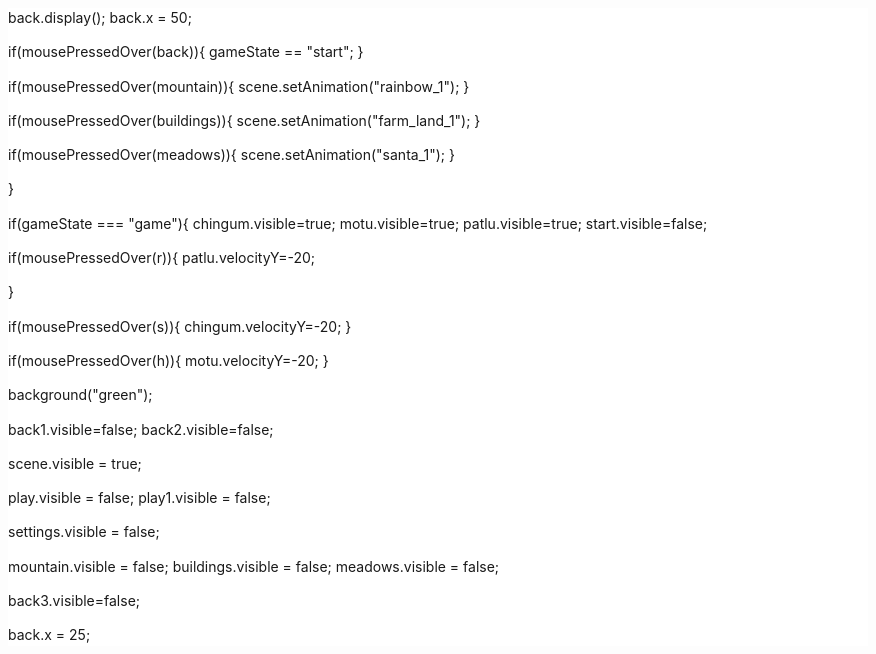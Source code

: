 back.display();
back.x = 50;
   
if(mousePressedOver(back)){
gameState == "start";
}

if(mousePressedOver(mountain)){
scene.setAnimation("rainbow_1");
}

if(mousePressedOver(buildings)){
scene.setAnimation("farm_land_1");
}

if(mousePressedOver(meadows)){
scene.setAnimation("santa_1");
}
  
  }
  
if(gameState === "game"){
chingum.visible=true;
motu.visible=true;
patlu.visible=true;
start.visible=false;

if(mousePressedOver(r)){
patlu.velocityY=-20;

}

if(mousePressedOver(s)){
chingum.velocityY=-20;
}

if(mousePressedOver(h)){
motu.velocityY=-20;
}
 
background("green");
   
back1.visible=false;
back2.visible=false;

scene.visible = true;

play.visible = false;
play1.visible = false;

settings.visible = false;

mountain.visible = false;
buildings.visible = false;
meadows.visible = false;

back3.visible=false;

back.x = 25;
